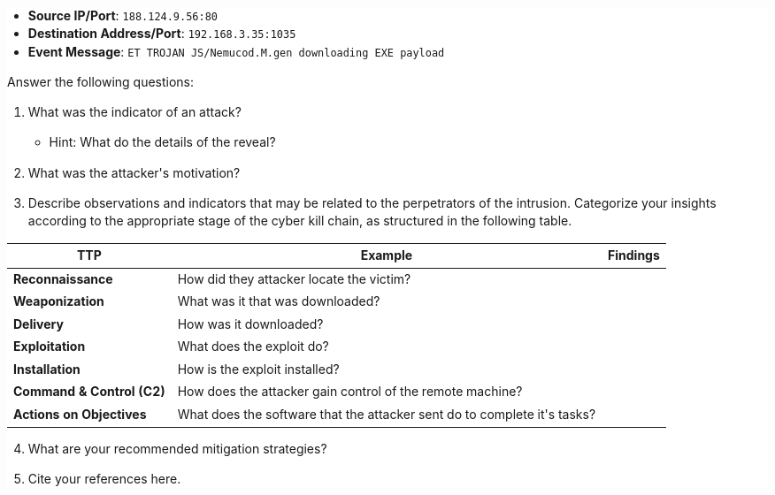 - **Source IP/Port**: `188.124.9.56:80`
- **Destination Address/Port**: `192.168.3.35:1035`
- **Event Message**: `ET TROJAN JS/Nemucod.M.gen downloading EXE payload`

Answer the following questions:

1. What was the indicator of an attack?
   - Hint: What do the details of the reveal? 

2. What was the attacker's motivation? 

3. Describe observations and indicators that may be related to the perpetrators of the intrusion. Categorize your insights according to the appropriate stage of the cyber kill chain, as structured in the following table.

| TTP                        | Example                                                      | Findings |
| -------------------------- | ------------------------------------------------------------ | -------- |
| **Reconnaissance**         | How did they attacker locate the victim?                     |          |
| **Weaponization**          | What was it that was downloaded?                             |          |
| **Delivery**               | How was it downloaded?                                       |          |
| **Exploitation**           | What does the exploit do?                                    |          |
| **Installation**           | How is the exploit installed?                                |          |
| **Command & Control (C2)** | How does the attacker gain control of the remote machine?    |          |
| **Actions on Objectives**  | What does the software that the attacker sent do to complete it's tasks? |          |


4. What are your recommended mitigation strategies?


5. Cite your references here.
